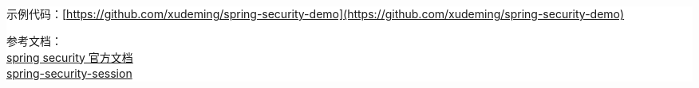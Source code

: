 示例代码：[https://github.com/xudeming/spring-security-demo](https://github.com/xudeming/spring-security-demo)

参考文档：  
[spring security 官方文档](https://docs.spring.io/spring-security/site/docs/4.2.1.RELEASE/reference/htmlsingle/#getting-started)  
[spring-security-session](https://www.baeldung.com/spring-security-session)
